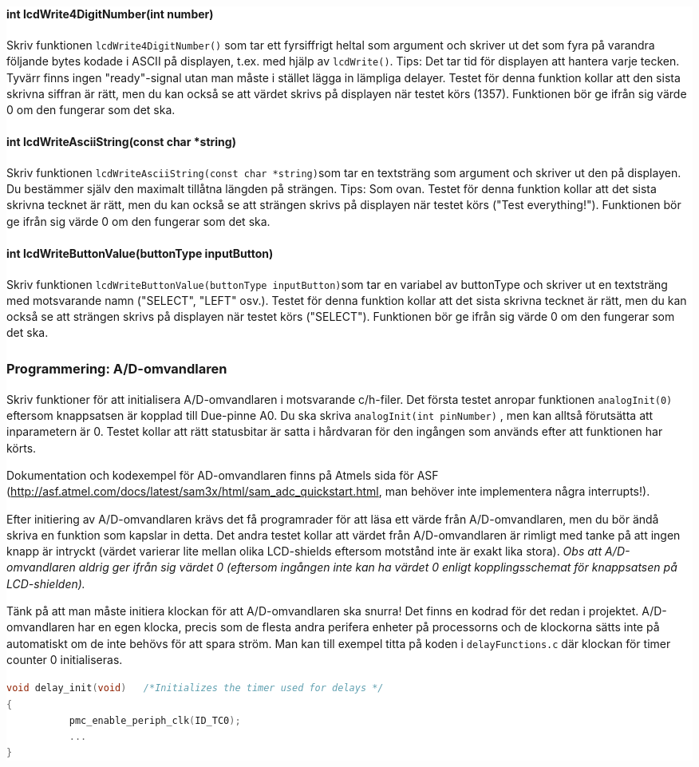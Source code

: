 
#### int lcdWrite4DigitNumber(int number)
Skriv funktionen `lcdWrite4DigitNumber()` som tar ett fyrsiffrigt heltal som argument och skriver ut det som fyra på varandra följande bytes kodade i ASCII på displayen, t.ex. med hjälp av `lcdWrite()`.
Tips: Det tar tid för displayen att hantera varje tecken. Tyvärr finns ingen "ready"-signal utan man måste i stället lägga in lämpliga delayer.
Testet för denna funktion kollar att den sista skrivna siffran är rätt, men du kan också se att värdet skrivs på displayen när testet körs (1357).
Funktionen bör ge ifrån sig värde 0 om den fungerar som det ska.

#### int lcdWriteAsciiString(const char *string)
Skriv funktionen `lcdWriteAsciiString(const char *string)`som tar en textsträng som argument och skriver ut den på displayen. Du bestämmer själv den maximalt tillåtna längden på strängen.
Tips: Som ovan.
Testet för denna funktion kollar att det sista skrivna tecknet är rätt, men du kan också se att strängen skrivs på displayen när testet körs ("Test everything!").
Funktionen bör ge ifrån sig värde 0 om den fungerar som det ska.

#### int lcdWriteButtonValue(buttonType inputButton)
Skriv funktionen `lcdWriteButtonValue(buttonType inputButton)`som tar en variabel av buttonType och skriver ut en textsträng med motsvarande namn ("SELECT", "LEFT" osv.).
Testet för denna funktion kollar att det sista skrivna tecknet är rätt, men du kan också se att strängen skrivs på displayen när testet körs ("SELECT").
Funktionen bör ge ifrån sig värde 0 om den fungerar som det ska.

### Programmering: A/D-omvandlaren

Skriv funktioner för att initialisera A/D-omvandlaren i motsvarande c/h-filer.
Det första testet anropar funktionen `analogInit(0)` eftersom knappsatsen är kopplad till Due-pinne A0. Du ska skriva `analogInit(int pinNumber)` , men kan alltså förutsätta att inparametern är 0. Testet kollar att rätt statusbitar är satta i hårdvaran för den ingången som används efter att funktionen har körts.

Dokumentation och kodexempel för AD-omvandlaren finns på Atmels sida för ASF (<http://asf.atmel.com/docs/latest/sam3x/html/sam_adc_quickstart.html>, man behöver inte implementera några interrupts!).

Efter initiering av A/D-omvandlaren krävs det få programrader för att läsa ett värde från A/D-omvandlaren, men du bör ändå skriva en funktion som kapslar in detta. Det andra testet kollar att värdet från A/D-omvandlaren är rimligt med tanke på att ingen knapp är intryckt (värdet varierar lite mellan olika LCD-shields eftersom motstånd inte är exakt lika stora). _Obs att A/D-omvandlaren aldrig ger ifrån sig värdet 0 (eftersom ingången inte kan ha värdet 0 enligt kopplingsschemat för knappsatsen på LCD-shielden)._

Tänk på att man måste initiera klockan för att A/D-omvandlaren ska snurra! Det finns en kodrad för det redan i projektet. A/D-omvandlaren har en egen klocka, precis som de flesta andra perifera enheter på processorns och de klockorna sätts inte på automatiskt om de inte behövs för att spara ström. Man kan till exempel titta på koden i `delayFunctions.c` där klockan för timer counter 0 initialiseras.

```c
void delay_init(void)	/*Initializes the timer used for delays */
{
           pmc_enable_periph_clk(ID_TC0);
           ...
}
```
